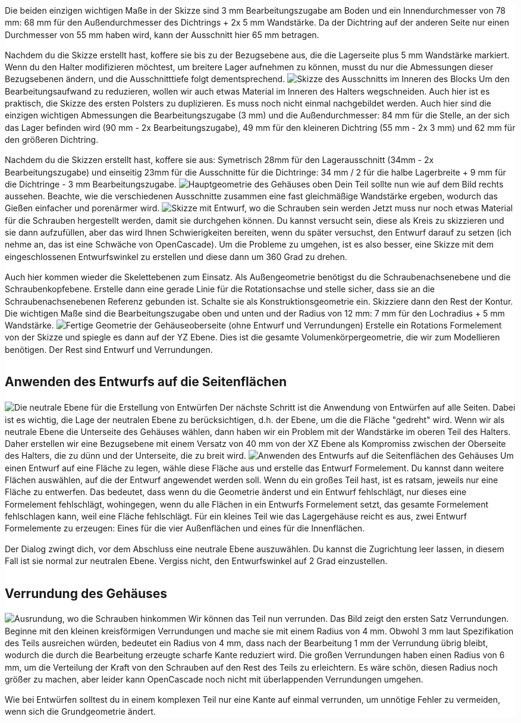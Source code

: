 Die beiden einzigen wichtigen Maße in der Skizze sind 3 mm Bearbeitungszugabe am Boden und ein Innendurchmesser von 78 mm: 68 mm für den Außendurchmesser des Dichtrings + 2x 5 mm Wandstärke. Da der Dichtring auf der anderen Seite nur einen Durchmesser von 55 mm haben wird, kann der Ausschnitt hier 65 mm betragen.

Nachdem du die Skizze erstellt hast, koffere sie bis zu der Bezugsebene aus, die die Lagerseite plus 5 mm Wandstärke markiert. Wenn du den Halter modifizieren möchtest, um breitere Lager aufnehmen zu können, musst du nur die Abmessungen dieser Bezugsebenen ändern, und die Ausschnitttiefe folgt dementsprechend.
<img alt="Skizze des Ausschnitts im Inneren des Blocks" src=images/HolderTop1-6.jpg  style="width:400px;"> Um den Bearbeitungsaufwand zu reduzieren, wollen wir auch etwas Material im Inneren des Halters wegschneiden. Auch hier ist es praktisch, die Skizze des ersten Polsters zu duplizieren. Es muss noch nicht einmal nachgebildet werden. Auch hier sind die einzigen wichtigen Abmessungen die Bearbeitungszugabe (3 mm) und die Außendurchmesser: 84 mm für die Stelle, an der sich das Lager befinden wird (90 mm - 2x Bearbeitungszugabe), 49 mm für den kleineren Dichtring (55 mm - 2x 3 mm) und 62 mm für den größeren Dichtring.

Nachdem du die Skizzen erstellt hast, koffere sie aus: Symetrisch 28mm für den Lagerausschnitt (34mm - 2x Bearbeitungszugabe) und einseitig 23mm für die Ausschnitte für die Dichtringe: 34 mm / 2 für die halbe Lagerbreite + 9 mm für die Dichtringe - 3 mm Bearbeitungszugabe.
<img alt="Hauptgeometrie des Gehäuses oben" src=images/HolderTop1-7.jpg  style="width:400px;"> Dein Teil sollte nun wie auf dem Bild rechts aussehen. Beachte, wie die verschiedenen Ausschnitte zusammen eine fast gleichmäßige Wandstärke ergeben, wodurch das Gießen einfacher und porenärmer wird.
<img alt="Skizze mit Entwurf, wo die Schrauben sein werden" src=images/HolderTop1-8.jpg  style="width:400px;"> Jetzt muss nur noch etwas Material für die Schrauben hergestellt werden, damit sie durchgehen können. Du kannst versucht sein, diese als Kreis zu skizzieren und sie dann aufzufüllen, aber das wird Ihnen Schwierigkeiten bereiten, wenn du später versuchst, den Entwurf darauf zu setzen (ich nehme an, das ist eine Schwäche von OpenCascade). Um die Probleme zu umgehen, ist es also besser, eine Skizze mit dem eingeschlossenen Entwurfswinkel zu erstellen und diese dann um 360 Grad zu drehen.

Auch hier kommen wieder die Skelettebenen zum Einsatz. Als Außengeometrie benötigst du die Schraubenachsenebene und die Schraubenkopfebene. Erstelle dann eine gerade Linie für die Rotationsachse und stelle sicher, dass sie an die Schraubenachsenebenen Referenz gebunden ist. Schalte sie als Konstruktionsgeometrie ein. Skizziere dann den Rest der Kontur. Die wichtigen Maße sind die Bearbeitungszugabe oben und unten und der Radius von 12 mm: 7 mm für den Lochradius + 5 mm Wandstärke.
<img alt="Fertige Geometrie der Gehäuseoberseite (ohne Entwurf und Verrundungen)" src=images/HolderTop1-9.jpg  style="width:400px;"> Erstelle ein Rotations Formelement von der Skizze und spiegle es dann auf der YZ Ebene. Dies ist die gesamte Volumenkörpergeometrie, die wir zum Modellieren benötigen. Der Rest sind Entwurf und Verrundungen.

## Anwenden des Entwurfs auf die Seitenflächen 

<img alt="Die neutrale Ebene für die Erstellung von Entwürfen" src=images/HolderTop1-10.jpg  style="width:400px;"> Der nächste Schritt ist die Anwendung von Entwürfen auf alle Seiten. Dabei ist es wichtig, die Lage der neutralen Ebene zu berücksichtigen, d.h. der Ebene, um die die Fläche \"gedreht\" wird. Wenn wir als neutrale Ebene die Unterseite des Gehäuses wählen, dann haben wir ein Problem mit der Wandstärke im oberen Teil des Halters. Daher erstellen wir eine Bezugsebene mit einem Versatz von 40 mm von der XZ Ebene als Kompromiss zwischen der Oberseite des Halters, die zu dünn und der Unterseite, die zu breit wird.
<img alt="Anwenden des Entwurfs auf die Seitenflächen des Gehäuses" src=images/HolderTop1-11.jpg  style="width:400px;"> Um einen Entwurf auf eine Fläche zu legen, wähle diese Fläche aus und erstelle das Entwurf Formelement. Du kannst dann weitere Flächen auswählen, auf die der Entwurf angewendet werden soll. Wenn du ein großes Teil hast, ist es ratsam, jeweils nur eine Fläche zu entwerfen. Das bedeutet, dass wenn du die Geometrie änderst und ein Entwurf fehlschlägt, nur dieses eine Formelement fehlschlägt, wohingegen, wenn du alle Flächen in ein Entwurfs Formelement setzt, das gesamte Formelement fehlschlagen kann, weil eine Fläche fehlschlägt. Für ein kleines Teil wie das Lagergehäuse reicht es aus, zwei Entwurf Formelemente zu erzeugen: Eines für die vier Außenflächen und eines für die Innenflächen.

Der Dialog zwingt dich, vor dem Abschluss eine neutrale Ebene auszuwählen. Du kannst die Zugrichtung leer lassen, in diesem Fall ist sie normal zur neutralen Ebene. Vergiss nicht, den Entwurfswinkel auf 2 Grad einzustellen.

## Verrundung des Gehäuses 

<img alt="Ausrundung, wo die Schrauben hinkommen" src=images/HolderTop1-13.jpg  style="width:400px;"> Wir können das Teil nun verrunden. Das Bild zeigt den ersten Satz Verrundungen. Beginne mit den kleinen kreisförmigen Verrundungen und mache sie mit einem Radius von 4 mm. Obwohl 3 mm laut Spezifikation des Teils ausreichen würden, bedeutet ein Radius von 4 mm, dass nach der Bearbeitung 1 mm der Verrundung übrig bleibt, wodurch die durch die Bearbeitung erzeugte scharfe Kante reduziert wird. Die großen Verrundungen haben einen Radius von 6 mm, um die Verteilung der Kraft von den Schrauben auf den Rest des Teils zu erleichtern. Es wäre schön, diesen Radius noch größer zu machen, aber leider kann OpenCascade noch nicht mit überlappenden Verrundungen umgehen.

Wie bei Entwürfen solltest du in einem komplexen Teil nur eine Kante auf einmal verrunden, um unnötige Fehler zu vermeiden, wenn sich die Grundgeometrie ändert.